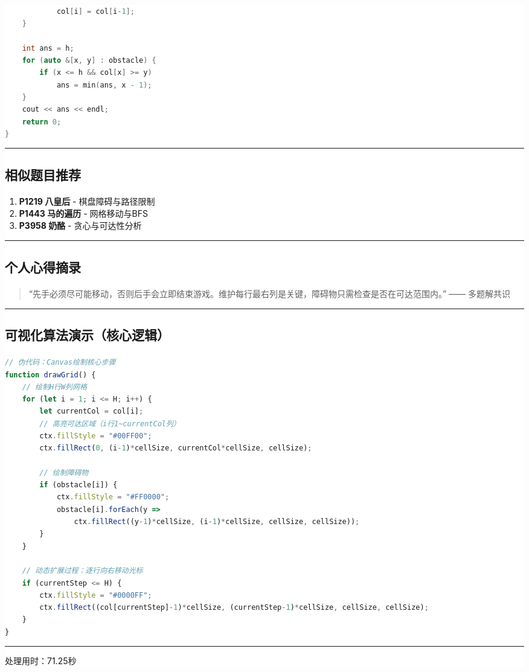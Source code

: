 ```cpp
            col[i] = col[i-1];
    }
    
    int ans = h;
    for (auto &[x, y] : obstacle) {
        if (x <= h && col[x] >= y)
            ans = min(ans, x - 1);
    }
    cout << ans << endl;
    return 0;
}
```

---

## 相似题目推荐
1. **P1219 八皇后** - 棋盘障碍与路径限制  
2. **P1443 马的遍历** - 网格移动与BFS  
3. **P3958 奶酪** - 贪心与可达性分析  

---

## 个人心得摘录
> “先手必须尽可能移动，否则后手会立即结束游戏。维护每行最右列是关键，障碍物只需检查是否在可达范围内。” —— 多题解共识

---

## 可视化算法演示（核心逻辑）
```javascript
// 伪代码：Canvas绘制核心步骤
function drawGrid() {
    // 绘制H行W列网格
    for (let i = 1; i <= H; i++) {
        let currentCol = col[i];
        // 高亮可达区域（i行1~currentCol列）
        ctx.fillStyle = "#00FF00";
        ctx.fillRect(0, (i-1)*cellSize, currentCol*cellSize, cellSize);
        
        // 绘制障碍物
        if (obstacle[i]) {
            ctx.fillStyle = "#FF0000";
            obstacle[i].forEach(y => 
                ctx.fillRect((y-1)*cellSize, (i-1)*cellSize, cellSize, cellSize));
        }
    }
    
    // 动态扩展过程：逐行向右移动光标
    if (currentStep <= H) {
        ctx.fillStyle = "#0000FF";
        ctx.fillRect((col[currentStep]-1)*cellSize, (currentStep-1)*cellSize, cellSize, cellSize);
    }
}
```

---
处理用时：71.25秒

[problemUrl]: https://atcoder.jp/contests/agc029/tasks/agc029_d